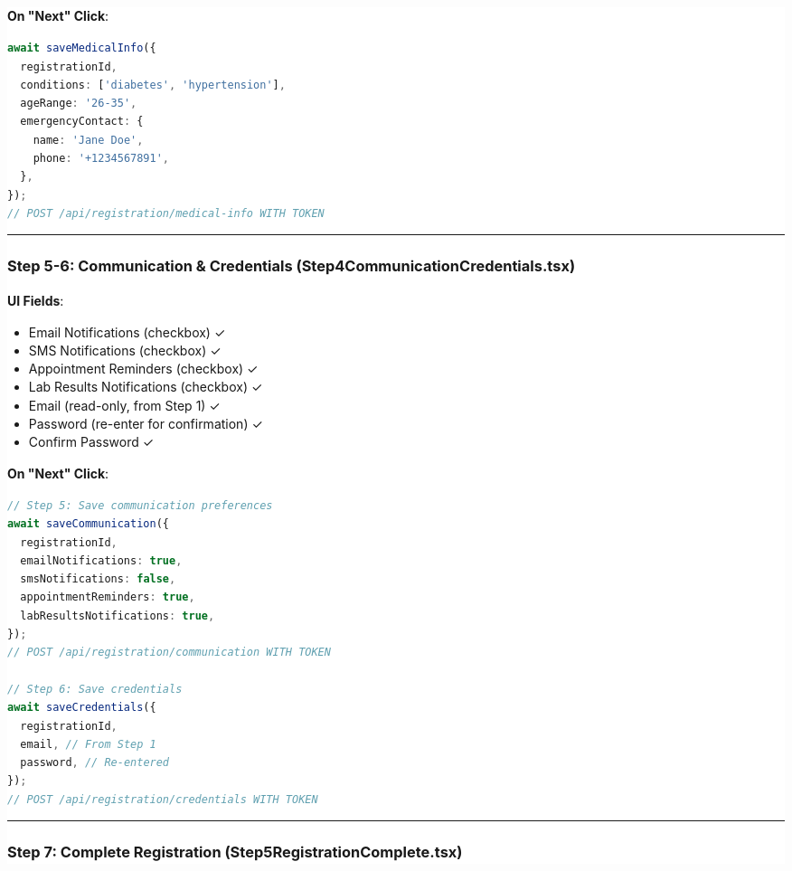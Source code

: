 **On "Next" Click**:
```typescript
await saveMedicalInfo({
  registrationId,
  conditions: ['diabetes', 'hypertension'],
  ageRange: '26-35',
  emergencyContact: {
    name: 'Jane Doe',
    phone: '+1234567891',
  },
});
// POST /api/registration/medical-info WITH TOKEN
```

---

### Step 5-6: Communication & Credentials (Step4CommunicationCredentials.tsx)

**UI Fields**:
- Email Notifications (checkbox) ✓
- SMS Notifications (checkbox) ✓
- Appointment Reminders (checkbox) ✓
- Lab Results Notifications (checkbox) ✓
- Email (read-only, from Step 1) ✓
- Password (re-enter for confirmation) ✓
- Confirm Password ✓

**On "Next" Click**:
```typescript
// Step 5: Save communication preferences
await saveCommunication({
  registrationId,
  emailNotifications: true,
  smsNotifications: false,
  appointmentReminders: true,
  labResultsNotifications: true,
});
// POST /api/registration/communication WITH TOKEN

// Step 6: Save credentials
await saveCredentials({
  registrationId,
  email, // From Step 1
  password, // Re-entered
});
// POST /api/registration/credentials WITH TOKEN
```

---

### Step 7: Complete Registration (Step5RegistrationComplete.tsx)
